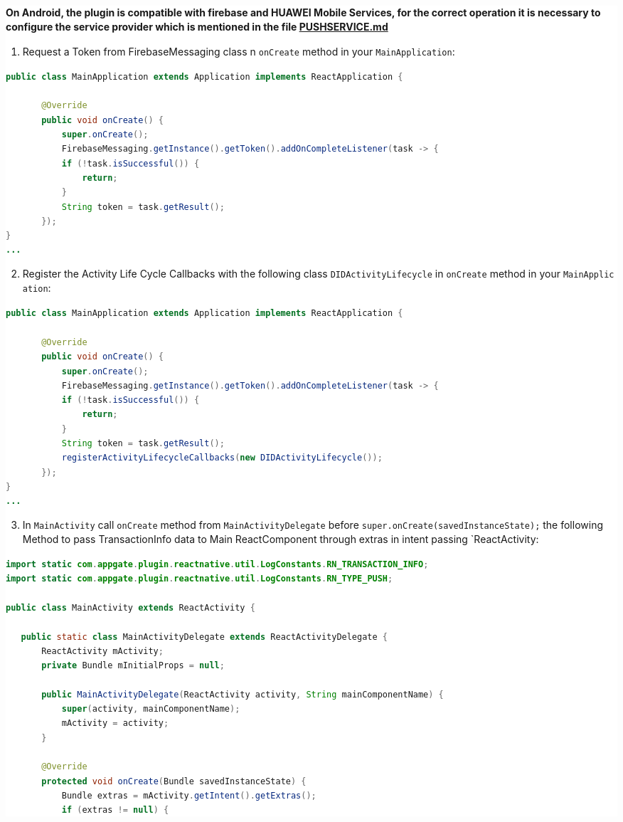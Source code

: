 **On Android, the plugin is compatible with firebase and HUAWEI Mobile Services, for the correct operation it is necessary to configure the service provider which is mentioned in the file [PUSHSERVICE.md](PUSHSERVICE.md)**

1. Request a Token from FirebaseMessaging class n `onCreate` method in your `MainApplication`:

 ``` java
 public class MainApplication extends Application implements ReactApplication {
    	
        @Override
    	public void onCreate() {
            super.onCreate();
		    FirebaseMessaging.getInstance().getToken().addOnCompleteListener(task -> {
            if (!task.isSuccessful()) {
             	return;
            }
	        String token = task.getResult();	    
        });
 }
 ...
 ```

2. Register the Activity Life Cycle Callbacks with the following class `DIDActivityLifecycle` in `onCreate` method in
   your `MainApplication`:

 ```java
 public class MainApplication extends Application implements ReactApplication { 
    	
        @Override
    	public void onCreate() {
            super.onCreate();
		    FirebaseMessaging.getInstance().getToken().addOnCompleteListener(task -> {
            if (!task.isSuccessful()) {
            	return;
            }
	        String token = task.getResult();
		    registerActivityLifecycleCallbacks(new DIDActivityLifecycle());
        });
 }
 ...
 ```

3. In `MainActivity` call `onCreate` method from `MainActivityDelegate` before `super.onCreate(savedInstanceState);` the
   following Method to pass TransactionInfo data to Main ReactComponent through extras in intent passing `ReactActivity:
   
 ``` java
import static com.appgate.plugin.reactnative.util.LogConstants.RN_TRANSACTION_INFO;
import static com.appgate.plugin.reactnative.util.LogConstants.RN_TYPE_PUSH;

 public class MainActivity extends ReactActivity {
 	
    public static class MainActivityDelegate extends ReactActivityDelegate {
		ReactActivity mActivity;
        private Bundle mInitialProps = null;
		
		public MainActivityDelegate(ReactActivity activity, String mainComponentName) {
            super(activity, mainComponentName);
		    mActivity = activity;
        }
	
    	@Override
		protected void onCreate(Bundle savedInstanceState) {
            Bundle extras = mActivity.getIntent().getExtras();
            if (extras != null) {
 ```